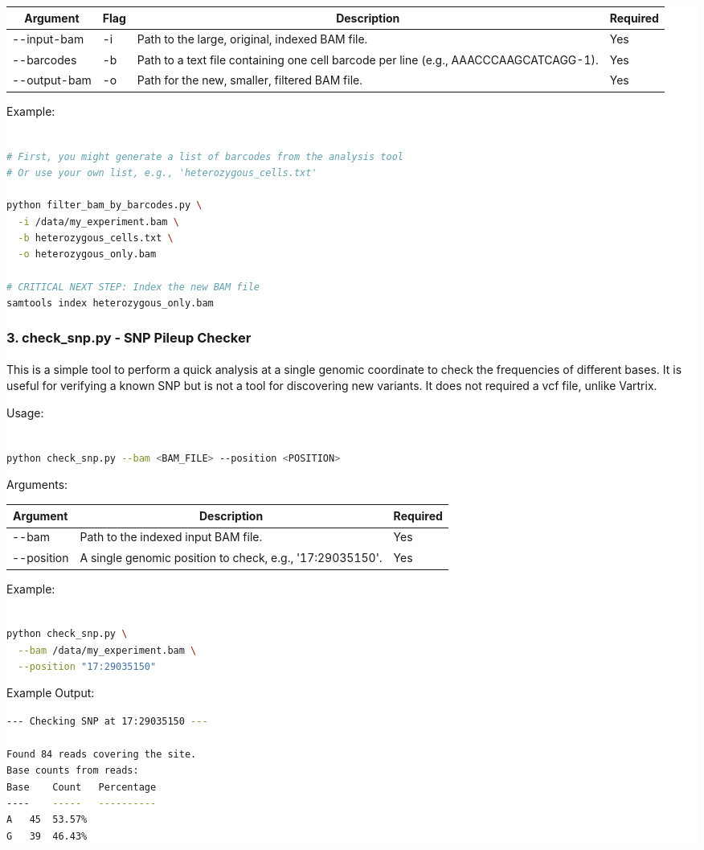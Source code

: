 |Argument	|Flag	|Description	|Required|
|-----------|-----|--------------|--------|
--input-bam	|-i	|Path to the large, original, indexed BAM file.|	Yes
--barcodes	|-b	|Path to a text file containing one cell barcode per line (e.g., AAACCCAAGCATCAGG-1).|	Yes
--output-bam|	-o	|Path for the new, smaller, filtered BAM file.	|Yes


Example:

```bash

# First, you might generate a list of barcodes from the analysis tool
# Or use your own list, e.g., 'heterozygous_cells.txt'

python filter_bam_by_barcodes.py \
  -i /data/my_experiment.bam \
  -b heterozygous_cells.txt \
  -o heterozygous_only.bam

# CRITICAL NEXT STEP: Index the new BAM file
samtools index heterozygous_only.bam
```

### 3. check_snp.py **- SNP Pileup Checker**

This is a simple tool to perform a quick analysis at a single genomic coordinate to check the frequencies of different bases. It is useful for verifying a known SNP but is not a tool for discovering new variants. It does not required a vcf file, unlike Vartrix. 

Usage:

```bash

python check_snp.py --bam <BAM_FILE> --position <POSITION>
```
Arguments:

|Argument|	Description|	Required|
|--------|-------------|----------|
--bam	|Path to the indexed input BAM file.|	Yes
--position	|A single genomic position to check, e.g., '17:29035150'.|	Yes


Example:

```bash

python check_snp.py \
  --bam /data/my_experiment.bam \
  --position "17:29035150"
```

Example Output:

```bash
--- Checking SNP at 17:29035150 ---

Found 84 reads covering the site.
Base counts from reads:
Base	Count	Percentage
----	-----	----------
A	45	53.57%
G	39	46.43%
```
